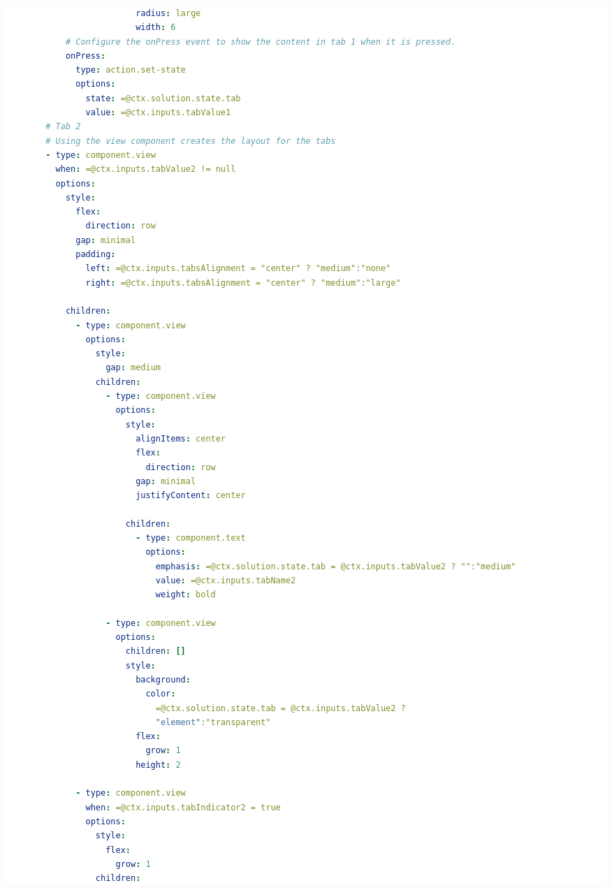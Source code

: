 ```yaml
                          radius: large
                          width: 6
            # Configure the onPress event to show the content in tab 1 when it is pressed.
            onPress:
              type: action.set-state
              options:
                state: =@ctx.solution.state.tab
                value: =@ctx.inputs.tabValue1
        # Tab 2
        # Using the view component creates the layout for the tabs
        - type: component.view
          when: =@ctx.inputs.tabValue2 != null
          options:
            style:
              flex:
                direction: row
              gap: minimal
              padding:
                left: =@ctx.inputs.tabsAlignment = "center" ? "medium":"none"
                right: =@ctx.inputs.tabsAlignment = "center" ? "medium":"large"

            children:
              - type: component.view
                options:
                  style:
                    gap: medium
                  children:
                    - type: component.view
                      options:
                        style:
                          alignItems: center
                          flex:
                            direction: row
                          gap: minimal
                          justifyContent: center

                        children:
                          - type: component.text
                            options:
                              emphasis: =@ctx.solution.state.tab = @ctx.inputs.tabValue2 ? "":"medium"
                              value: =@ctx.inputs.tabName2
                              weight: bold

                    - type: component.view
                      options:
                        children: []
                        style:
                          background:
                            color:
                              =@ctx.solution.state.tab = @ctx.inputs.tabValue2 ?
                              "element":"transparent"
                          flex:
                            grow: 1
                          height: 2

              - type: component.view
                when: =@ctx.inputs.tabIndicator2 = true
                options:
                  style:
                    flex:
                      grow: 1
                  children:
```